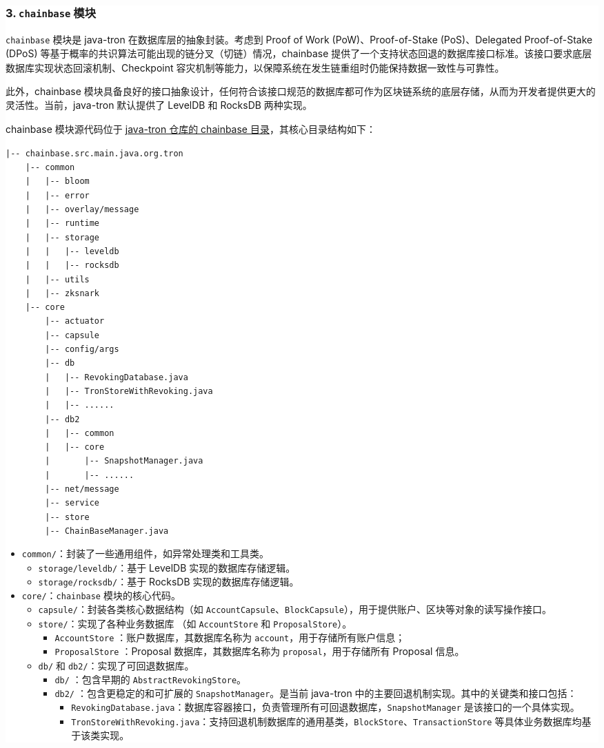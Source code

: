 <a id="3"></a> 
### 3. `chainbase` 模块

`chainbase` 模块是 java-tron 在数据库层的抽象封装。考虑到 Proof of Work (PoW)、Proof-of-Stake (PoS)、Delegated Proof-of-Stake (DPoS) 等基于概率的共识算法可能出现的链分叉（切链）情况，chainbase 提供了一个支持状态回退的数据库接口标准。该接口要求底层数据库实现状态回滚机制、Checkpoint 容灾机制等能力，以保障系统在发生链重组时仍能保持数据一致性与可靠性。

此外，chainbase 模块具备良好的接口抽象设计，任何符合该接口规范的数据库都可作为区块链系统的底层存储，从而为开发者提供更大的灵活性。当前，java-tron 默认提供了 LevelDB 和 RocksDB 两种实现。

chainbase 模块源代码位于 [java-tron 仓库的 chainbase 目录](https://github.com/tronprotocol/java-tron/tree/develop/chainbase)，其核心目录结构如下：


```
|-- chainbase.src.main.java.org.tron
    |-- common
    |   |-- bloom
    |   |-- error
    |   |-- overlay/message
    |   |-- runtime
    |   |-- storage
    |   |   |-- leveldb
    |   |   |-- rocksdb
    |   |-- utils
    |   |-- zksnark
    |-- core
        |-- actuator
        |-- capsule
        |-- config/args
        |-- db
        |   |-- RevokingDatabase.java
        |   |-- TronStoreWithRevoking.java
        |   |-- ......
        |-- db2
        |   |-- common
        |   |-- core
        |       |-- SnapshotManager.java
        |       |-- ......
        |-- net/message
        |-- service
        |-- store
        |-- ChainBaseManager.java
```

*   `common/`：封装了一些通用组件，如异常处理类和工具类。
    *   `storage/leveldb/`：基于 LevelDB 实现的数据库存储逻辑。
    *   `storage/rocksdb/`：基于 RocksDB 实现的数据库存储逻辑。
*   `core/`：`chainbase` 模块的核心代码。
    *   `capsule/`：封装各类核心数据结构（如 `AccountCapsule`、`BlockCapsule`），用于提供账户、区块等对象的读写操作接口。
    *   `store/`：实现了各种业务数据库 （如 `AccountStore` 和 `ProposalStore`）。
        *   `AccountStore` ：账户数据库，其数据库名称为 `account`，用于存储所有账户信息；
        *   `ProposalStore` ：Proposal 数据库，其数据库名称为 `proposal`，用于存储所有 Proposal 信息。
    *   `db/` 和 `db2/`：实现了可回退数据库。
        *   `db/` ：包含早期的 `AbstractRevokingStore`。
        *   `db2/` ：包含更稳定的和可扩展的 `SnapshotManager`。是当前 java-tron 中的主要回退机制实现。其中的关键类和接口包括：
            *   `RevokingDatabase.java`：数据库容器接口，负责管理所有可回退数据库，`SnapshotManager` 是该接口的一个具体实现。
            *   `TronStoreWithRevoking.java`：支持回退机制数据库的通用基类，`BlockStore`、`TransactionStore` 等具体业务数据库均基于该类实现。
